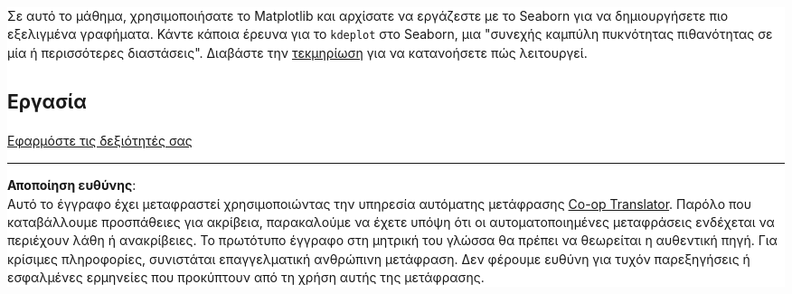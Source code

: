 Σε αυτό το μάθημα, χρησιμοποιήσατε το Matplotlib και αρχίσατε να εργάζεστε με το Seaborn για να δημιουργήσετε πιο εξελιγμένα γραφήματα. Κάντε κάποια έρευνα για το `kdeplot` στο Seaborn, μια "συνεχής καμπύλη πυκνότητας πιθανότητας σε μία ή περισσότερες διαστάσεις". Διαβάστε την [τεκμηρίωση](https://seaborn.pydata.org/generated/seaborn.kdeplot.html) για να κατανοήσετε πώς λειτουργεί.

## Εργασία

[Εφαρμόστε τις δεξιότητές σας](assignment.md)

---

**Αποποίηση ευθύνης**:  
Αυτό το έγγραφο έχει μεταφραστεί χρησιμοποιώντας την υπηρεσία αυτόματης μετάφρασης [Co-op Translator](https://github.com/Azure/co-op-translator). Παρόλο που καταβάλλουμε προσπάθειες για ακρίβεια, παρακαλούμε να έχετε υπόψη ότι οι αυτοματοποιημένες μεταφράσεις ενδέχεται να περιέχουν λάθη ή ανακρίβειες. Το πρωτότυπο έγγραφο στη μητρική του γλώσσα θα πρέπει να θεωρείται η αυθεντική πηγή. Για κρίσιμες πληροφορίες, συνιστάται επαγγελματική ανθρώπινη μετάφραση. Δεν φέρουμε ευθύνη για τυχόν παρεξηγήσεις ή εσφαλμένες ερμηνείες που προκύπτουν από τη χρήση αυτής της μετάφρασης.